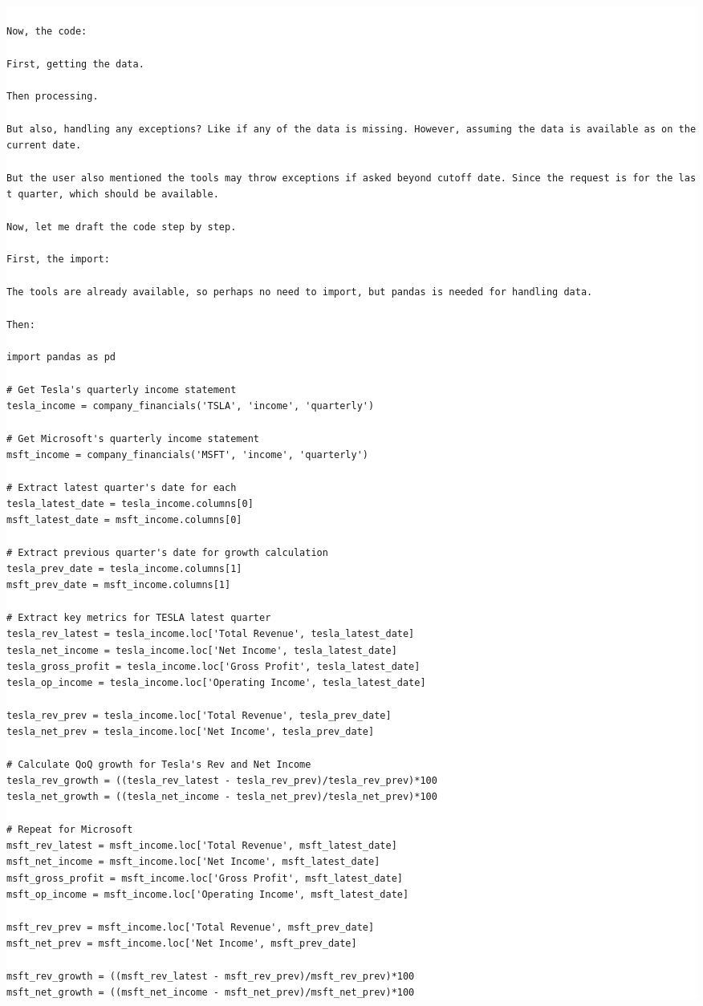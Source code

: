 ```

Now, the code:

First, getting the data.

Then processing.

But also, handling any exceptions? Like if any of the data is missing. However, assuming the data is available as on the current date.

But the user also mentioned the tools may throw exceptions if asked beyond cutoff date. Since the request is for the last quarter, which should be available.

Now, let me draft the code step by step.

First, the import:

The tools are already available, so perhaps no need to import, but pandas is needed for handling data.

Then:

import pandas as pd

# Get Tesla's quarterly income statement
tesla_income = company_financials('TSLA', 'income', 'quarterly')

# Get Microsoft's quarterly income statement
msft_income = company_financials('MSFT', 'income', 'quarterly')

# Extract latest quarter's date for each
tesla_latest_date = tesla_income.columns[0]
msft_latest_date = msft_income.columns[0]

# Extract previous quarter's date for growth calculation
tesla_prev_date = tesla_income.columns[1]
msft_prev_date = msft_income.columns[1]

# Extract key metrics for TESLA latest quarter
tesla_rev_latest = tesla_income.loc['Total Revenue', tesla_latest_date]
tesla_net_income = tesla_income.loc['Net Income', tesla_latest_date]
tesla_gross_profit = tesla_income.loc['Gross Profit', tesla_latest_date]
tesla_op_income = tesla_income.loc['Operating Income', tesla_latest_date]

tesla_rev_prev = tesla_income.loc['Total Revenue', tesla_prev_date]
tesla_net_prev = tesla_income.loc['Net Income', tesla_prev_date]

# Calculate QoQ growth for Tesla's Rev and Net Income
tesla_rev_growth = ((tesla_rev_latest - tesla_rev_prev)/tesla_rev_prev)*100
tesla_net_growth = ((tesla_net_income - tesla_net_prev)/tesla_net_prev)*100

# Repeat for Microsoft
msft_rev_latest = msft_income.loc['Total Revenue', msft_latest_date]
msft_net_income = msft_income.loc['Net Income', msft_latest_date]
msft_gross_profit = msft_income.loc['Gross Profit', msft_latest_date]
msft_op_income = msft_income.loc['Operating Income', msft_latest_date]

msft_rev_prev = msft_income.loc['Total Revenue', msft_prev_date]
msft_net_prev = msft_income.loc['Net Income', msft_prev_date]

msft_rev_growth = ((msft_rev_latest - msft_rev_prev)/msft_rev_prev)*100
msft_net_growth = ((msft_net_income - msft_net_prev)/msft_net_prev)*100

```